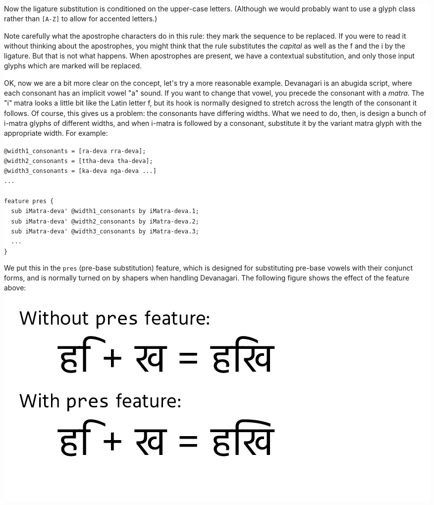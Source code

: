 Now the ligature substitution is conditioned on the upper-case letters. (Although we would probably want to use a glyph class rather than `[A-Z]` to allow for accented letters.)

Note carefully what the apostrophe characters do in this rule: they mark the sequence to be replaced. If you were to read it without thinking about the apostrophes, you might think that the rule substitutes the *capital* as well as the f and the i by the ligature. But that is not what happens. When apostrophes are present, we have a contextual substitution, and only those input glyphs which are marked will be replaced.

OK, now we are a bit more clear on the concept, let's try a more reasonable example. Devanagari is an abugida script, where each consonant has an implicit vowel "a" sound. If you want to change that vowel, you precede the consonant with a *matra*. The "i" matra looks a little bit like the Latin letter f, but its hook is normally designed to stretch across the length of the consonant it follows. Of course, this gives us a problem: the consonants have differing widths. What we need to do, then, is design a bunch of i-matra glyphs of different widths, and when i-matra is followed by a consonant, substitute it by the variant matra glyph with the appropriate width. For example:

    @width1_consonants = [ra-deva rra-deva];
    @width2_consonants = [ttha-deva tha-deva];
    @width3_consonants = [ka-deva nga-deva ...]
    ...

    feature pres {
      sub iMatra-deva' @width1_consonants by iMatra-deva.1;
      sub iMatra-deva' @width2_consonants by iMatra-deva.2;
      sub iMatra-deva' @width3_consonants by iMatra-deva.3;
      ...
    }

We put this in the `pres` (pre-base substitution) feature, which is designed for substituting pre-base vowels with their conjunct forms, and is normally turned on by shapers when handling Devanagari. The following figure shows the effect of the feature above:

![](features/i-matra.png)

